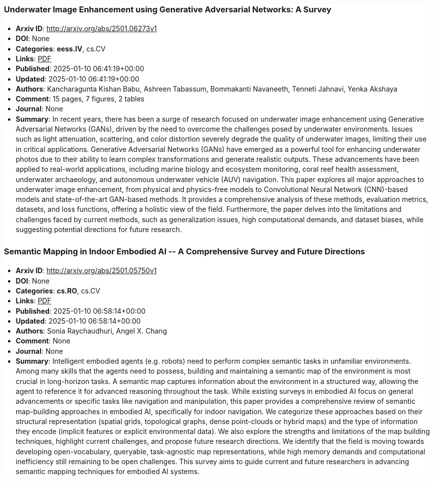 

### Underwater Image Enhancement using Generative Adversarial Networks: A Survey
- **Arxiv ID**: http://arxiv.org/abs/2501.06273v1
- **DOI**: None
- **Categories**: **eess.IV**, cs.CV
- **Links**: [PDF](http://arxiv.org/pdf/2501.06273v1)
- **Published**: 2025-01-10 06:41:19+00:00
- **Updated**: 2025-01-10 06:41:19+00:00
- **Authors**: Kancharagunta Kishan Babu, Ashreen Tabassum, Bommakanti Navaneeth, Tenneti Jahnavi, Yenka Akshaya
- **Comment**: 15 pages, 7 figures, 2 tables
- **Journal**: None
- **Summary**: In recent years, there has been a surge of research focused on underwater image enhancement using Generative Adversarial Networks (GANs), driven by the need to overcome the challenges posed by underwater environments. Issues such as light attenuation, scattering, and color distortion severely degrade the quality of underwater images, limiting their use in critical applications. Generative Adversarial Networks (GANs) have emerged as a powerful tool for enhancing underwater photos due to their ability to learn complex transformations and generate realistic outputs. These advancements have been applied to real-world applications, including marine biology and ecosystem monitoring, coral reef health assessment, underwater archaeology, and autonomous underwater vehicle (AUV) navigation. This paper explores all major approaches to underwater image enhancement, from physical and physics-free models to Convolutional Neural Network (CNN)-based models and state-of-the-art GAN-based methods. It provides a comprehensive analysis of these methods, evaluation metrics, datasets, and loss functions, offering a holistic view of the field. Furthermore, the paper delves into the limitations and challenges faced by current methods, such as generalization issues, high computational demands, and dataset biases, while suggesting potential directions for future research.



### Semantic Mapping in Indoor Embodied AI -- A Comprehensive Survey and Future Directions
- **Arxiv ID**: http://arxiv.org/abs/2501.05750v1
- **DOI**: None
- **Categories**: **cs.RO**, cs.CV
- **Links**: [PDF](http://arxiv.org/pdf/2501.05750v1)
- **Published**: 2025-01-10 06:58:14+00:00
- **Updated**: 2025-01-10 06:58:14+00:00
- **Authors**: Sonia Raychaudhuri, Angel X. Chang
- **Comment**: None
- **Journal**: None
- **Summary**: Intelligent embodied agents (e.g. robots) need to perform complex semantic tasks in unfamiliar environments. Among many skills that the agents need to possess, building and maintaining a semantic map of the environment is most crucial in long-horizon tasks. A semantic map captures information about the environment in a structured way, allowing the agent to reference it for advanced reasoning throughout the task. While existing surveys in embodied AI focus on general advancements or specific tasks like navigation and manipulation, this paper provides a comprehensive review of semantic map-building approaches in embodied AI, specifically for indoor navigation. We categorize these approaches based on their structural representation (spatial grids, topological graphs, dense point-clouds or hybrid maps) and the type of information they encode (implicit features or explicit environmental data). We also explore the strengths and limitations of the map building techniques, highlight current challenges, and propose future research directions. We identify that the field is moving towards developing open-vocabulary, queryable, task-agnostic map representations, while high memory demands and computational inefficiency still remaining to be open challenges. This survey aims to guide current and future researchers in advancing semantic mapping techniques for embodied AI systems.
